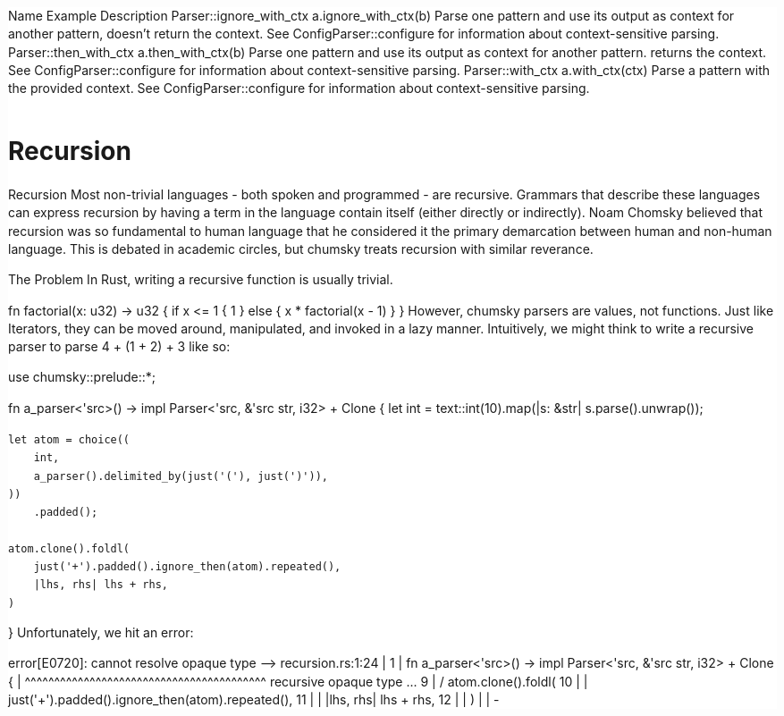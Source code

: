 Name	Example	Description
Parser::ignore_with_ctx	a.ignore_with_ctx(b)	Parse one pattern and use its output as context for another pattern, doesn’t return the context. See ConfigParser::configure for information about context-sensitive parsing.
Parser::then_with_ctx	a.then_with_ctx(b)	Parse one pattern and use its output as context for another pattern. returns the context. See ConfigParser::configure for information about context-sensitive parsing.
Parser::with_ctx	a.with_ctx(ctx)	Parse a pattern with the provided context.
See ConfigParser::configure for information about context-sensitive parsing.

# Recursion

Recursion
Most non-trivial languages - both spoken and programmed - are recursive. Grammars that describe these languages can express recursion by having a term in the language contain itself (either directly or indirectly). Noam Chomsky believed that recursion was so fundamental to human language that he considered it the primary demarcation between human and non-human language. This is debated in academic circles, but chumsky treats recursion with similar reverance.

The Problem
In Rust, writing a recursive function is usually trivial.

fn factorial(x: u32) -> u32 {
    if x <= 1 {
        1
    } else {
        x * factorial(x - 1)
    }
}
However, chumsky parsers are values, not functions. Just like Iterators, they can be moved around, manipulated, and invoked in a lazy manner. Intuitively, we might think to write a recursive parser to parse 4 + (1 + 2) + 3 like so:

use chumsky::prelude::*;

fn a_parser<'src>() -> impl Parser<'src, &'src str, i32> + Clone {
    let int = text::int(10).map(|s: &str| s.parse().unwrap());

    let atom = choice((
        int,
        a_parser().delimited_by(just('('), just(')')),
    ))
        .padded();

    atom.clone().foldl(
        just('+').padded().ignore_then(atom).repeated(),
        |lhs, rhs| lhs + rhs,
    )
}
Unfortunately, we hit an error:

error[E0720]: cannot resolve opaque type
   --> recursion.rs:1:24
    |
 1  |   fn a_parser<'src>() -> impl Parser<'src, &'src str, i32> + Clone {
    |                          ^^^^^^^^^^^^^^^^^^^^^^^^^^^^^^^^^^^^^^^^^ recursive opaque type
...
 9  | /     atom.clone().foldl(
10  | |         just('+').padded().ignore_then(atom).repeated(),
11  | |         |lhs, rhs| lhs + rhs,
12  | |     )
    | |     -